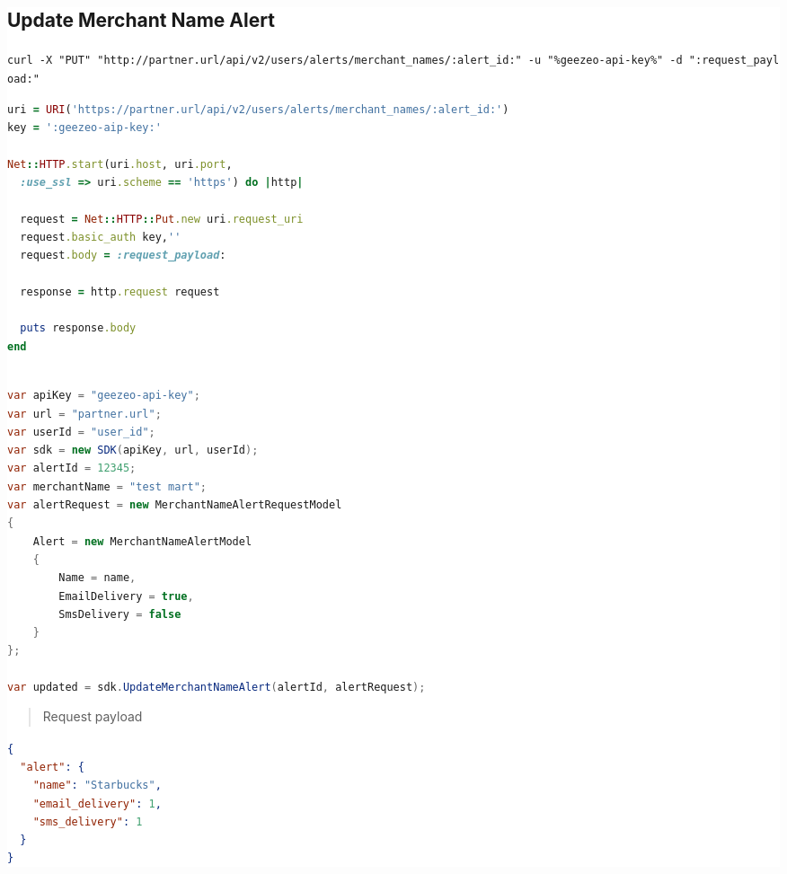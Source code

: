 
## Update Merchant Name Alert

```shell
curl -X "PUT" "http://partner.url/api/v2/users/alerts/merchant_names/:alert_id:" -u "%geezeo-api-key%" -d ":request_payload:"
```

```ruby
uri = URI('https://partner.url/api/v2/users/alerts/merchant_names/:alert_id:')
key = ':geezeo-aip-key:'

Net::HTTP.start(uri.host, uri.port,
  :use_ssl => uri.scheme == 'https') do |http|

  request = Net::HTTP::Put.new uri.request_uri
  request.basic_auth key,''
  request.body = :request_payload:

  response = http.request request

  puts response.body
end

```

```csharp

var apiKey = "geezeo-api-key";
var url = "partner.url";
var userId = "user_id";
var sdk = new SDK(apiKey, url, userId);
var alertId = 12345;
var merchantName = "test mart";
var alertRequest = new MerchantNameAlertRequestModel
{
    Alert = new MerchantNameAlertModel
    {
        Name = name,
        EmailDelivery = true,
        SmsDelivery = false
    }
};

var updated = sdk.UpdateMerchantNameAlert(alertId, alertRequest);
```


> Request payload

```json
{
  "alert": {
    "name": "Starbucks",
    "email_delivery": 1,
    "sms_delivery": 1
  }
}
```
